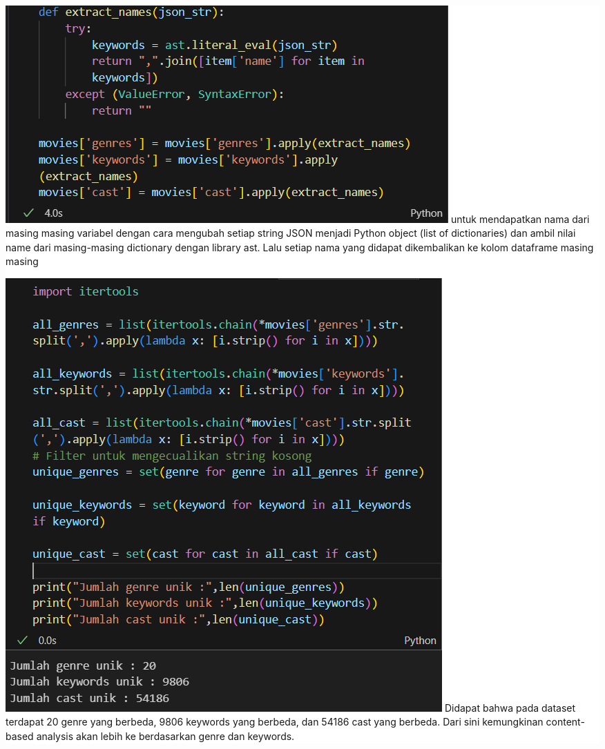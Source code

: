 ![alt text](image-5.png)
untuk mendapatkan nama dari masing masing variabel dengan cara mengubah setiap string JSON menjadi Python object (list of dictionaries) dan ambil nilai name dari masing-masing dictionary dengan library ast. Lalu setiap nama yang didapat dikembalikan ke kolom dataframe masing masing

![alt text](image-7.png)
Didapat bahwa pada dataset terdapat 20 genre yang berbeda, 9806 keywords yang berbeda, dan 54186 cast yang berbeda. Dari sini kemungkinan content-based analysis akan lebih ke berdasarkan genre dan keywords.
